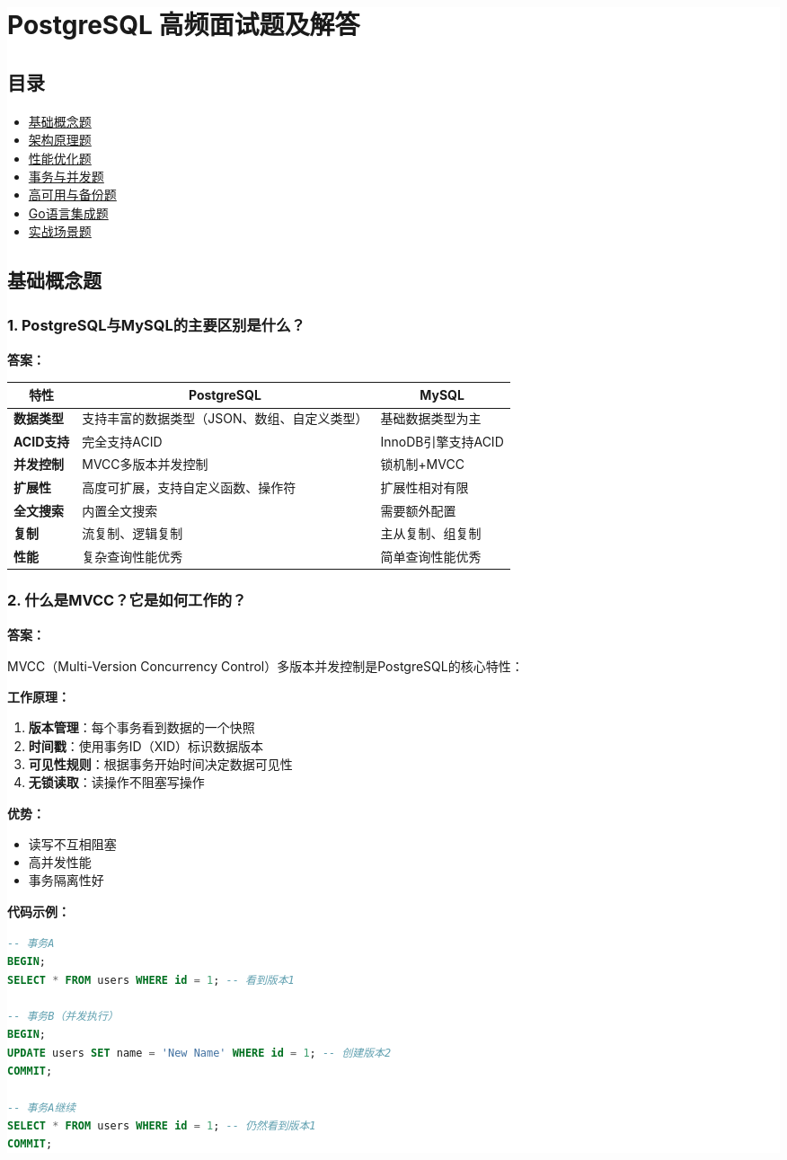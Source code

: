 # PostgreSQL 高频面试题及解答

## 目录
- [基础概念题](#基础概念题)
- [架构原理题](#架构原理题)
- [性能优化题](#性能优化题)
- [事务与并发题](#事务与并发题)
- [高可用与备份题](#高可用与备份题)
- [Go语言集成题](#go语言集成题)
- [实战场景题](#实战场景题)

## 基础概念题

### 1. PostgreSQL与MySQL的主要区别是什么？

**答案：**

| 特性 | PostgreSQL | MySQL |
|------|------------|-------|
| **数据类型** | 支持丰富的数据类型（JSON、数组、自定义类型） | 基础数据类型为主 |
| **ACID支持** | 完全支持ACID | InnoDB引擎支持ACID |
| **并发控制** | MVCC多版本并发控制 | 锁机制+MVCC |
| **扩展性** | 高度可扩展，支持自定义函数、操作符 | 扩展性相对有限 |
| **全文搜索** | 内置全文搜索 | 需要额外配置 |
| **复制** | 流复制、逻辑复制 | 主从复制、组复制 |
| **性能** | 复杂查询性能优秀 | 简单查询性能优秀 |

### 2. 什么是MVCC？它是如何工作的？

**答案：**

MVCC（Multi-Version Concurrency Control）多版本并发控制是PostgreSQL的核心特性：

**工作原理：**
1. **版本管理**：每个事务看到数据的一个快照
2. **时间戳**：使用事务ID（XID）标识数据版本
3. **可见性规则**：根据事务开始时间决定数据可见性
4. **无锁读取**：读操作不阻塞写操作

**优势：**
- 读写不互相阻塞
- 高并发性能
- 事务隔离性好

**代码示例：**
```sql
-- 事务A
BEGIN;
SELECT * FROM users WHERE id = 1; -- 看到版本1

-- 事务B（并发执行）
BEGIN;
UPDATE users SET name = 'New Name' WHERE id = 1; -- 创建版本2
COMMIT;

-- 事务A继续
SELECT * FROM users WHERE id = 1; -- 仍然看到版本1
COMMIT;
```